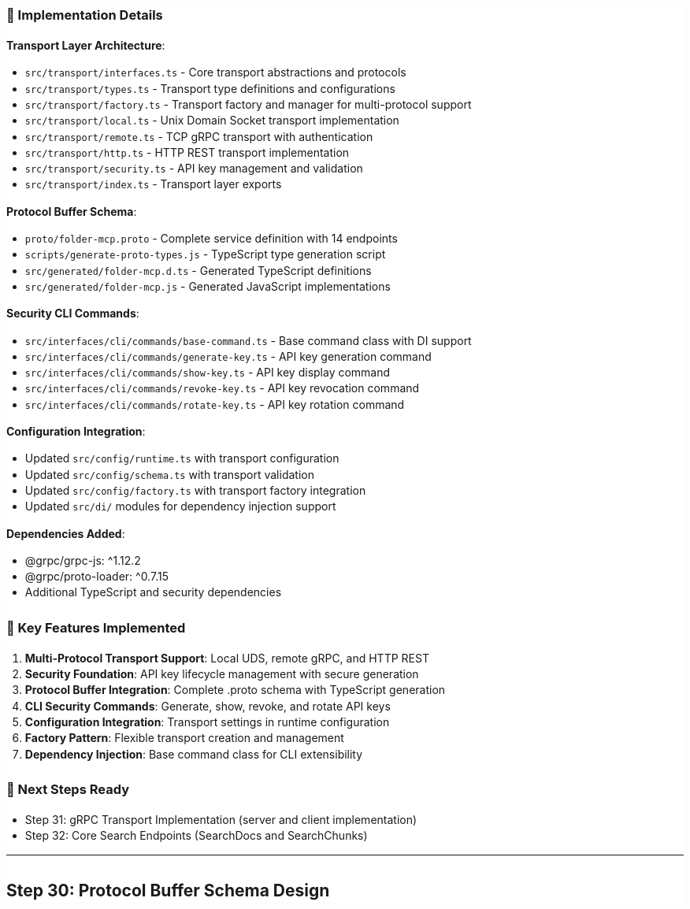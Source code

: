 ### 🔧 Implementation Details

**Transport Layer Architecture**:
- `src/transport/interfaces.ts` - Core transport abstractions and protocols
- `src/transport/types.ts` - Transport type definitions and configurations
- `src/transport/factory.ts` - Transport factory and manager for multi-protocol support
- `src/transport/local.ts` - Unix Domain Socket transport implementation
- `src/transport/remote.ts` - TCP gRPC transport with authentication
- `src/transport/http.ts` - HTTP REST transport implementation
- `src/transport/security.ts` - API key management and validation
- `src/transport/index.ts` - Transport layer exports

**Protocol Buffer Schema**:
- `proto/folder-mcp.proto` - Complete service definition with 14 endpoints
- `scripts/generate-proto-types.js` - TypeScript type generation script
- `src/generated/folder-mcp.d.ts` - Generated TypeScript definitions
- `src/generated/folder-mcp.js` - Generated JavaScript implementations

**Security CLI Commands**:
- `src/interfaces/cli/commands/base-command.ts` - Base command class with DI support
- `src/interfaces/cli/commands/generate-key.ts` - API key generation command
- `src/interfaces/cli/commands/show-key.ts` - API key display command
- `src/interfaces/cli/commands/revoke-key.ts` - API key revocation command
- `src/interfaces/cli/commands/rotate-key.ts` - API key rotation command

**Configuration Integration**:
- Updated `src/config/runtime.ts` with transport configuration
- Updated `src/config/schema.ts` with transport validation
- Updated `src/config/factory.ts` with transport factory integration
- Updated `src/di/` modules for dependency injection support

**Dependencies Added**:
- @grpc/grpc-js: ^1.12.2
- @grpc/proto-loader: ^0.7.15
- Additional TypeScript and security dependencies

### 🎯 Key Features Implemented
1. **Multi-Protocol Transport Support**: Local UDS, remote gRPC, and HTTP REST
2. **Security Foundation**: API key lifecycle management with secure generation
3. **Protocol Buffer Integration**: Complete .proto schema with TypeScript generation  
4. **CLI Security Commands**: Generate, show, revoke, and rotate API keys
5. **Configuration Integration**: Transport settings in runtime configuration
6. **Factory Pattern**: Flexible transport creation and management
7. **Dependency Injection**: Base command class for CLI extensibility

### 🚀 Next Steps Ready
- Step 31: gRPC Transport Implementation (server and client implementation)
- Step 32: Core Search Endpoints (SearchDocs and SearchChunks)

---

## Step 30: Protocol Buffer Schema Design
